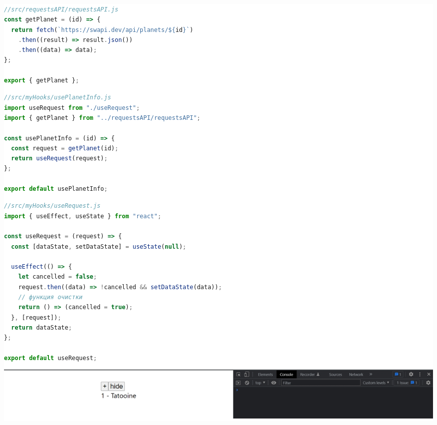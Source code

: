 ```js
//src/requestsAPI/requestsAPI.js
const getPlanet = (id) => {
  return fetch(`https://swapi.dev/api/planets/${id}`)
    .then((result) => result.json())
    .then((data) => data);
};

export { getPlanet };

```

```js
//src/myHooks/usePlanetInfo.js
import useRequest from "./useRequest";
import { getPlanet } from "../requestsAPI/requestsAPI";

const usePlanetInfo = (id) => {
  const request = getPlanet(id);
  return useRequest(request);
};

export default usePlanetInfo;

```

```js
//src/myHooks/useRequest.js
import { useEffect, useState } from "react";

const useRequest = (request) => {
  const [dataState, setDataState] = useState(null);

  useEffect(() => {
    let cancelled = false;
    request.then((data) => !cancelled && setDataState(data));
    // функция очистки
    return () => (cancelled = true);
  }, [request]);
  return dataState;
};

export default useRequest;

```

![](img/002.jpg)
